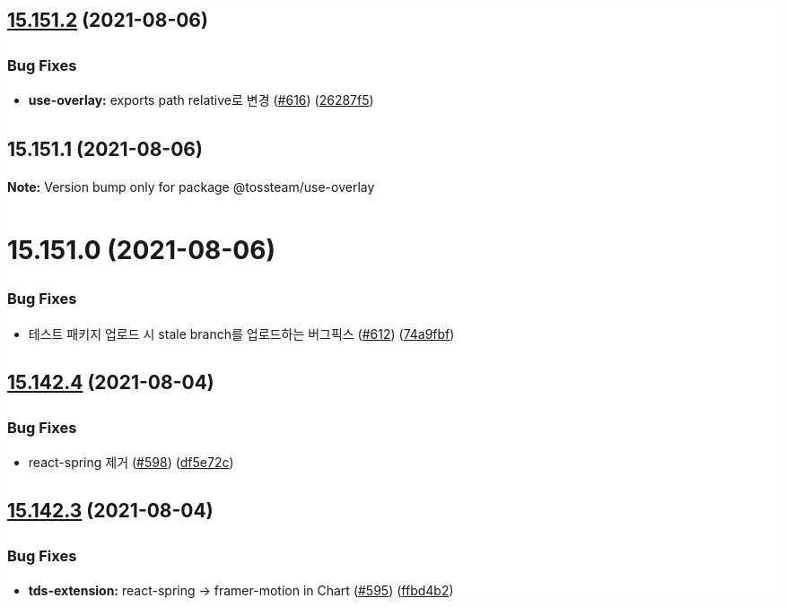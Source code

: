 
## [15.151.2](https://github.com/toss/toss-frontend-libraries/compare/v15.151.1...v15.151.2) (2021-08-06)


### Bug Fixes

* **use-overlay:** exports path relative로 변경 ([#616](https://github.com/toss/toss-frontend-libraries/issues/616)) ([26287f5](https://github.com/toss/toss-frontend-libraries/commit/26287f5907aba2834a3962ec64c1bfd221154fb9))





## 15.151.1 (2021-08-06)

**Note:** Version bump only for package @tossteam/use-overlay





# 15.151.0 (2021-08-06)


### Bug Fixes

* 테스트 패키지 업로드 시 stale branch를 업로드하는 버그픽스 ([#612](https://github.com/toss/toss-frontend-libraries/issues/612)) ([74a9fbf](https://github.com/toss/toss-frontend-libraries/commit/74a9fbf0b79895fe0ce86cb6db3c1bc1a1631a04))





## [15.142.4](https://github.com/toss/toss-frontend-libraries/compare/v15.142.3...v15.142.4) (2021-08-04)


### Bug Fixes

* react-spring 제거  ([#598](https://github.com/toss/toss-frontend-libraries/issues/598)) ([df5e72c](https://github.com/toss/toss-frontend-libraries/commit/df5e72c4f218b329000e7f7be944ddfeccd087d7))





## [15.142.3](https://github.com/toss/toss-frontend-libraries/compare/v15.142.2...v15.142.3) (2021-08-04)


### Bug Fixes

* **tds-extension:** react-spring -> framer-motion in Chart  ([#595](https://github.com/toss/toss-frontend-libraries/issues/595)) ([ffbd4b2](https://github.com/toss/toss-frontend-libraries/commit/ffbd4b2a914dcb247cfd55fd7351af4ad4201a90))
